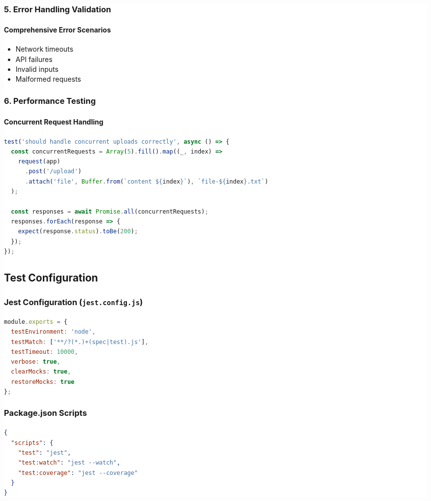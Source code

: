 ### 5. **Error Handling Validation**

#### Comprehensive Error Scenarios
- Network timeouts
- API failures
- Invalid inputs
- Malformed requests

### 6. **Performance Testing**

#### Concurrent Request Handling
```javascript
test('should handle concurrent uploads correctly', async () => {
  const concurrentRequests = Array(5).fill().map((_, index) => 
    request(app)
      .post('/upload')
      .attach('file', Buffer.from(`content ${index}`), `file-${index}.txt`)
  );

  const responses = await Promise.all(concurrentRequests);
  responses.forEach(response => {
    expect(response.status).toBe(200);
  });
});
```

## Test Configuration

### Jest Configuration (`jest.config.js`)

```javascript
module.exports = {
  testEnvironment: 'node',
  testMatch: ['**/?(*.)+(spec|test).js'],
  testTimeout: 10000,
  verbose: true,
  clearMocks: true,
  restoreMocks: true
};
```

### Package.json Scripts

```json
{
  "scripts": {
    "test": "jest",
    "test:watch": "jest --watch",
    "test:coverage": "jest --coverage"
  }
}
```
